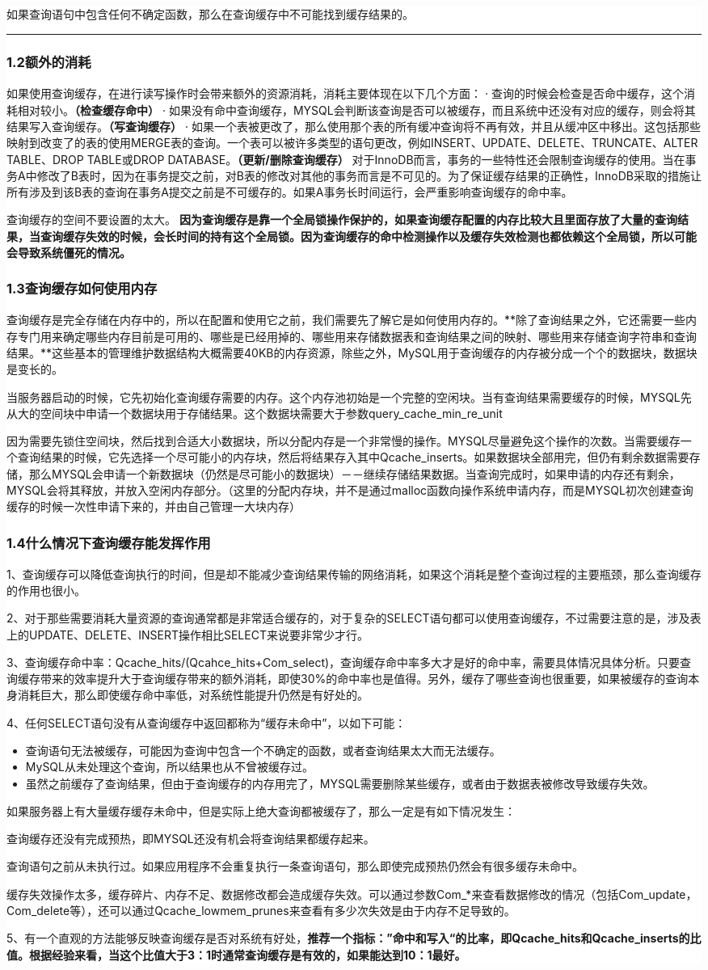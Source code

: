 如果查询语句中包含任何不确定函数，那么在查询缓存中不可能找到缓存结果的。

****

### **1.2额外的消耗**

如果使用查询缓存，在进行读写操作时会带来额外的资源消耗，消耗主要体现在以下几个方面：
·        查询的时候会检查是否命中缓存，这个消耗相对较小。**（检查缓存命中）**
·        如果没有命中查询缓存，MYSQL会判断该查询是否可以被缓存，而且系统中还没有对应的缓存，则会将其结果写入查询缓存。**（写查询缓存）**
·        如果一个表被更改了，那么使用那个表的所有缓冲查询将不再有效，并且从缓冲区中移出。这包括那些映射到改变了的表的使用MERGE表的查询。一个表可以被许多类型的语句更改，例如INSERT、UPDATE、DELETE、TRUNCATE、ALTER TABLE、DROP TABLE或DROP DATABASE。**（更新/删除查询缓存）**
对于InnoDB而言，事务的一些特性还会限制查询缓存的使用。当在事务A中修改了B表时，因为在事务提交之前，对B表的修改对其他的事务而言是不可见的。为了保证缓存结果的正确性，InnoDB采取的措施让所有涉及到该B表的查询在事务A提交之前是不可缓存的。如果A事务长时间运行，会严重影响查询缓存的命中率。

查询缓存的空间不要设置的太大。
**因为查询缓存是靠一个全局锁操作保护的，如果查询缓存配置的内存比较大且里面存放了大量的查询结果，当查询缓存失效的时候，会长时间的持有这个全局锁。因为查询缓存的命中检测操作以及缓存失效检测也都依赖这个全局锁，所以可能会导致系统僵死的情况。**

### **1.3查询缓存如何使用内存**

查询缓存是完全存储在内存中的，所以在配置和使用它之前，我们需要先了解它是如何使用内存的。**除了查询结果之外，它还需要一些内存专门用来确定哪些内存目前是可用的、哪些是已经用掉的、哪些用来存储数据表和查询结果之间的映射、哪些用来存储查询字符串和查询结果。**这些基本的管理维护数据结构大概需要40KB的内存资源，除些之外，MySQL用于查询缓存的内存被分成一个个的数据块，数据块是变长的。

当服务器启动的时候，它先初始化查询缓存需要的内存。这个内存池初始是一个完整的空闲块。当有查询结果需要缓存的时候，MYSQL先从大的空间块中申请一个数据块用于存储结果。这个数据块需要大于参数query_cache_min_re_unit

因为需要先锁住空间块，然后找到合适大小数据块，所以分配内存是一个非常慢的操作。MYSQL尽量避免这个操作的次数。当需要缓存一个查询结果的时候，它先选择一个尽可能小的内存块，然后将结果存入其中Qcache_inserts。如果数据块全部用完，但仍有剩余数据需要存储，那么MYSQL会申请一个新数据块（仍然是尽可能小的数据块）－－继续存储结果数据。当查询完成时，如果申请的内存还有剩余，MYSQL会将其释放，并放入空闲内存部分。（这里的分配内存块，并不是通过malloc函数向操作系统申请内存，而是MYSQL初次创建查询缓存的时候一次性申请下来的，并由自己管理一大块内存）

### **1.4什么情况下查询缓存能发挥作用**

1、查询缓存可以降低查询执行的时间，但是却不能减少查询结果传输的网络消耗，如果这个消耗是整个查询过程的主要瓶颈，那么查询缓存的作用也很小。

2、对于那些需要消耗大量资源的查询通常都是非常适合缓存的，对于复杂的SELECT语句都可以使用查询缓存，不过需要注意的是，涉及表上的UPDATE、DELETE、INSERT操作相比SELECT来说要非常少才行。

3、查询缓存命中率：Qcache_hits/(Qcahce_hits+Com_select)，查询缓存命中率多大才是好的命中率，需要具体情况具体分析。只要查询缓存带来的效率提升大于查询缓存带来的额外消耗，即使30%的命中率也是值得。另外，缓存了哪些查询也很重要，如果被缓存的查询本身消耗巨大，那么即使缓存命中率低，对系统性能提升仍然是有好处的。

4、任何SELECT语句没有从查询缓存中返回都称为“缓存未命中”，以如下可能：

- 查询语句无法被缓存，可能因为查询中包含一个不确定的函数，或者查询结果太大而无法缓存。
- MySQL从未处理这个查询，所以结果也从不曾被缓存过。
- 虽然之前缓存了查询结果，但由于查询缓存的内存用完了，MYSQL需要删除某些缓存，或者由于数据表被修改导致缓存失效。

如果服务器上有大量缓存缓存未命中，但是实际上绝大查询都被缓存了，那么一定是有如下情况发生：

查询缓存还没有完成预热，即MYSQL还没有机会将查询结果都缓存起来。

查询语句之前从未执行过。如果应用程序不会重复执行一条查询语句，那么即使完成预热仍然会有很多缓存未命中。

缓存失效操作太多，缓存碎片、内存不足、数据修改都会造成缓存失效。可以通过参数Com_*来查看数据修改的情况（包括Com_update，Com_delete等），还可以通过Qcache_lowmem_prunes来查看有多少次失效是由于内存不足导致的。

5、有一个直观的方法能够反映查询缓存是否对系统有好处，**推荐一个指标：”命中和写入“的比率，即Qcache_hits和Qcache_inserts的比值。根据经验来看，当这个比值大于3：1时通常查询缓存是有效的，如果能达到10：1最好。**
